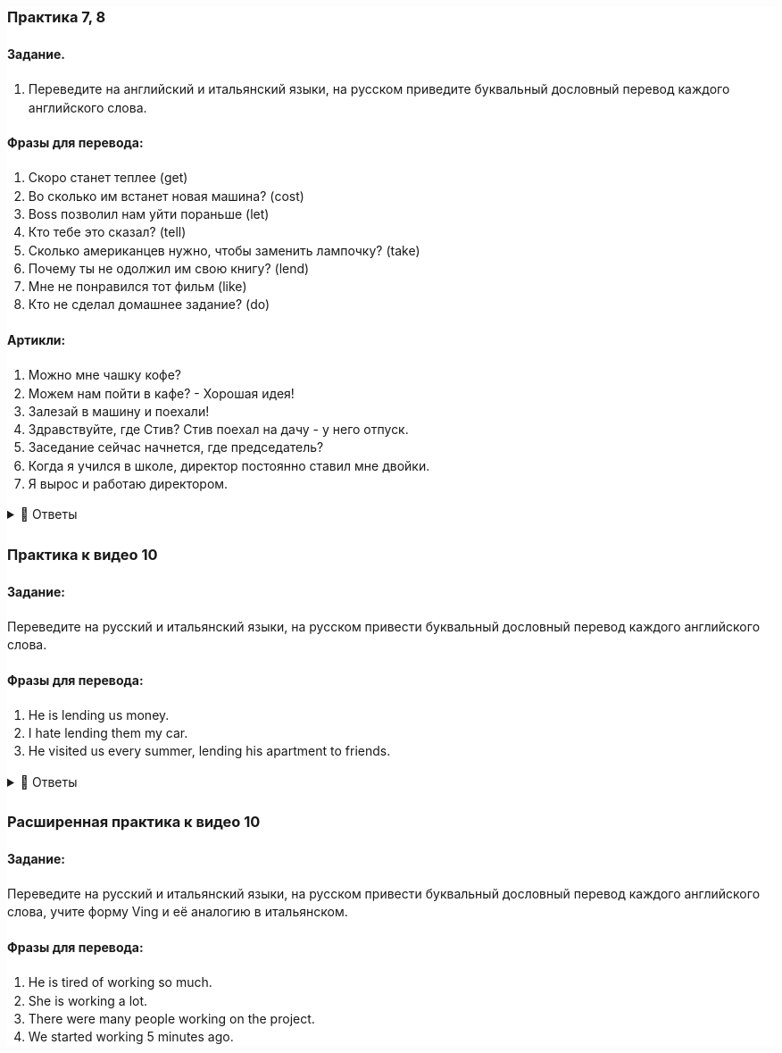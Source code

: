 ### Практика 7, 8

#### Задание.
1. Переведите на английский и итальянский языки, на русском приведите буквальный дословный перевод каждого английского слова.

#### Фразы для перевода:

1. Скоро станет теплее (get)
2. Во сколько им встанет новая машина? (cost)
3. Boss позволил нам уйти пораньше (let)
4. Кто тебе это сказал? (tell)
5. Сколько американцев нужно, чтобы заменить лампочку? (take)
6. Почему ты не одолжил им свою книгу? (lend)
7. Мне не понравился тот фильм (like)
8. Кто не сделал домашнее задание? (do)

#### Артикли:
1. Можно мне чашку кофе?
2. Можем нам пойти в кафе? - Хорошая идея!
3. Залезай в машину и поехали!
4. Здравствуйте, где Стив? Стив поехал на дачу - у него отпуск.
5. Заседание сейчас начнется, где председатель?
6. Когда я учился в школе, директор постоянно ставил мне двойки.
7. Я вырос и работаю директором.

<details><summary> 📖 Ответы </summary></details>

### Практика к видео 10

#### Задание:
Переведите на русский и итальянский языки, на русском привести буквальный дословный перевод каждого английского слова.

#### Фразы для перевода:
1. He is lending us money.
2. I hate lending them my car.
3. He visited us every summer, lending his apartment to friends.

<details><summary> 📖 Ответы </summary></details>

### Расширенная практика к видео 10

#### Задание:
Переведите на русский и итальянский языки, на русском привести буквальный дословный перевод каждого английского слова, учите форму Ving и её аналогию в итальянском.

#### Фразы для перевода:
1. He is tired of working so much.
2. She is working a lot.
3. There were many people working on the project.
4. We started working 5 minutes ago.
